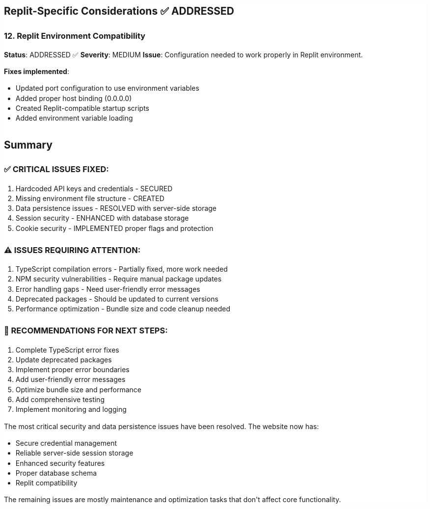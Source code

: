 ## Replit-Specific Considerations ✅ ADDRESSED

### 12. Replit Environment Compatibility
**Status**: ADDRESSED ✅
**Severity**: MEDIUM
**Issue**: Configuration needed to work properly in Replit environment.

**Fixes implemented**:
- Updated port configuration to use environment variables
- Added proper host binding (0.0.0.0)
- Created Replit-compatible startup scripts
- Added environment variable loading

## Summary

### ✅ CRITICAL ISSUES FIXED:
1. Hardcoded API keys and credentials - SECURED
2. Missing environment file structure - CREATED
3. Data persistence issues - RESOLVED with server-side storage
4. Session security - ENHANCED with database storage
5. Cookie security - IMPLEMENTED proper flags and protection

### ⚠️ ISSUES REQUIRING ATTENTION:
1. TypeScript compilation errors - Partially fixed, more work needed
2. NPM security vulnerabilities - Require manual package updates
3. Error handling gaps - Need user-friendly error messages
4. Deprecated packages - Should be updated to current versions
5. Performance optimization - Bundle size and code cleanup needed

### 🔧 RECOMMENDATIONS FOR NEXT STEPS:
1. Complete TypeScript error fixes
2. Update deprecated packages
3. Implement proper error boundaries
4. Add user-friendly error messages
5. Optimize bundle size and performance
6. Add comprehensive testing
7. Implement monitoring and logging

The most critical security and data persistence issues have been resolved. The website now has:
- Secure credential management
- Reliable server-side session storage
- Enhanced security features
- Proper database schema
- Replit compatibility

The remaining issues are mostly maintenance and optimization tasks that don't affect core functionality.